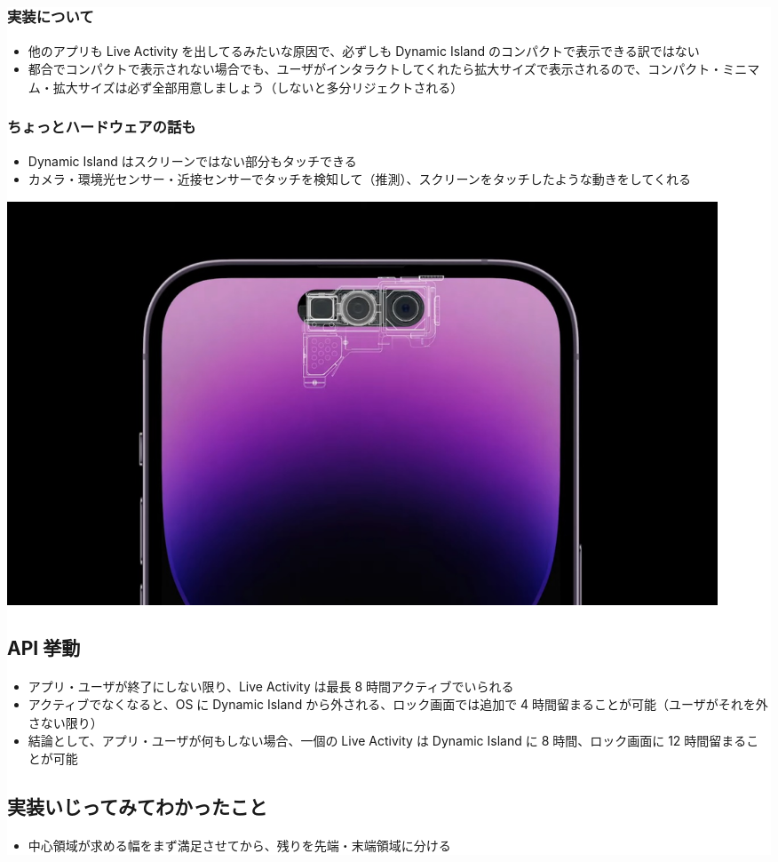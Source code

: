 ### 実装について
- 他のアプリも Live Activity を出してるみたいな原因で、必ずしも Dynamic Island のコンパクトで表示できる訳ではない
- 都合でコンパクトで表示されない場合でも、ユーザがインタラクトしてくれたら拡大サイズで表示されるので、コンパクト・ミニマム・拡大サイズは必ず全部用意しましょう（しないと多分リジェクトされる）

### ちょっとハードウェアの話も
- Dynamic Island はスクリーンではない部分もタッチできる
- カメラ・環境光センサー・近接センサーでタッチを検知して（推測）、スクリーンをタッチしたような動きをしてくれる

<img alt="dynamic-island-hardware" width="800" src="/assets/img/posts/2022-10-26-live-activities-and-dynamic-island/dynamic-island-hardware.jpg">

## API 挙動
- アプリ・ユーザが終了にしない限り、Live Activity は最長 8 時間アクティブでいられる
- アクティブでなくなると、OS に Dynamic Island から外される、ロック画面では追加で 4 時間留まることが可能（ユーザがそれを外さない限り）
- 結論として、アプリ・ユーザが何もしない場合、一個の Live Activity は Dynamic Island に 8 時間、ロック画面に 12 時間留まることが可能

## 実装いじってみてわかったこと
- 中心領域が求める幅をまず満足させてから、残りを先端・末端領域に分ける
